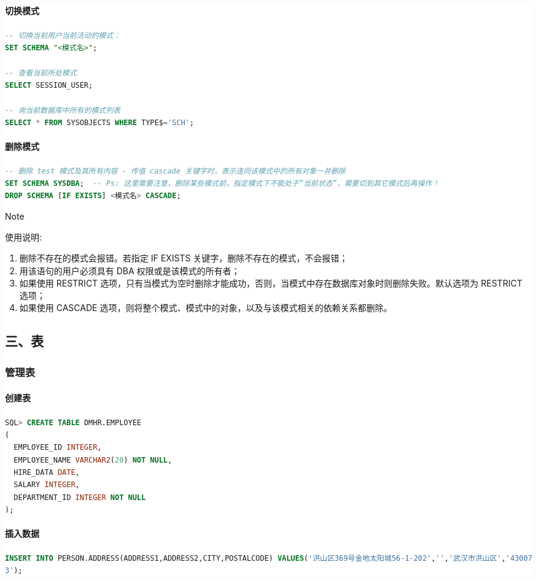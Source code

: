 #### 切换模式

```sql
-- 切换当前用户当前活动的模式：
SET SCHEMA "<模式名>";

-- 查看当前所处模式
SELECT SESSION_USER;

-- 询当前数据库中所有的模式列表
SELECT * FROM SYSOBJECTS WHERE TYPE$='SCH';

```

#### 删除模式

```sql
-- 删除 test 模式及其所有内容 - 传值 cascade 关键字时，表示连同该模式中的所有对象一并删除
SET SCHEMA SYSDBA;  -- Ps: 这里需要注意，删除某些模式前，指定模式下不能处于“当前状态”，需要切到其它模式后再操作！
DROP SCHEMA [IF EXISTS] <模式名> CASCADE;
```

> [!NOTE]
>
> 使用说明:
>
> 1. 删除不存在的模式会报错。若指定 IF EXISTS 关键字，删除不存在的模式，不会报错；
> 2. 用该语句的用户必须具有 DBA 权限或是该模式的所有者；
> 3. 如果使用 RESTRICT 选项，只有当模式为空时删除才能成功，否则，当模式中存在数据库对象时则删除失败。默认选项为 RESTRICT 选项；
> 4. 如果使用 CASCADE 选项，则将整个模式、模式中的对象，以及与该模式相关的依赖关系都删除。

## 三、表

### 管理表

#### 创建表

```sql
SQL> CREATE TABLE DMHR.EMPLOYEE
(
  EMPLOYEE_ID INTEGER,
  EMPLOYEE_NAME VARCHAR2(20) NOT NULL,
  HIRE_DATA DATE,
  SALARY INTEGER,
  DEPARTMENT_ID INTEGER NOT NULL
);
```

#### 插入数据

```sql
INSERT INTO PERSON.ADDRESS(ADDRESS1,ADDRESS2,CITY,POSTALCODE) VALUES('洪山区369号金地太阳城56-1-202','','武汉市洪山区','430073');
```
